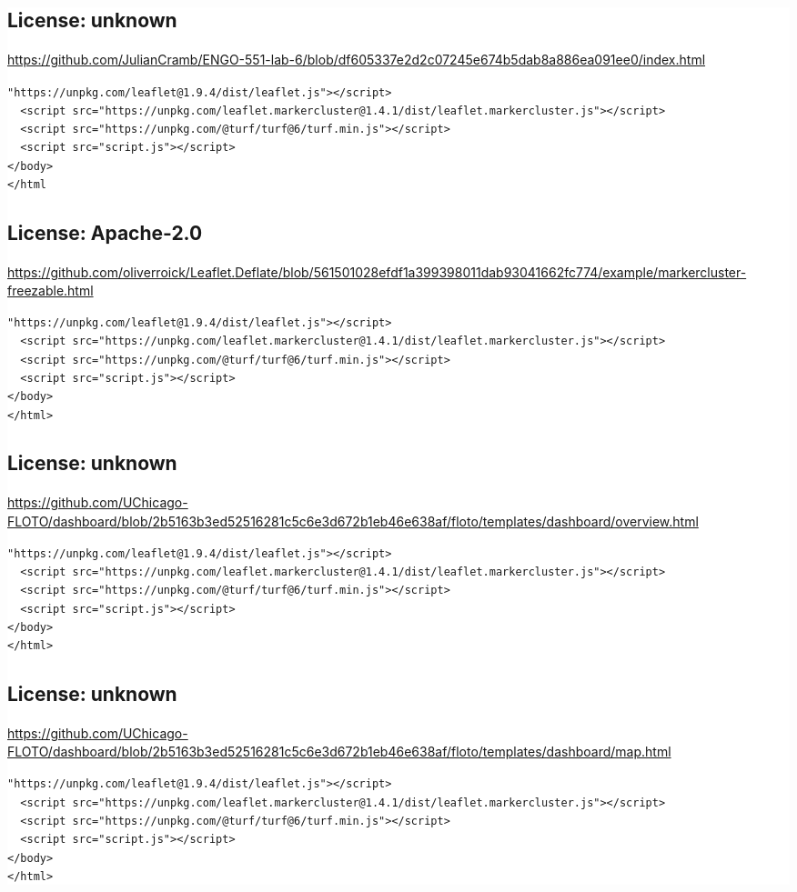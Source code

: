
## License: unknown
https://github.com/JulianCramb/ENGO-551-lab-6/blob/df605337e2d2c07245e674b5dab8a886ea091ee0/index.html

```
"https://unpkg.com/leaflet@1.9.4/dist/leaflet.js"></script>
  <script src="https://unpkg.com/leaflet.markercluster@1.4.1/dist/leaflet.markercluster.js"></script>
  <script src="https://unpkg.com/@turf/turf@6/turf.min.js"></script>
  <script src="script.js"></script>
</body>
</html
```


## License: Apache-2.0
https://github.com/oliverroick/Leaflet.Deflate/blob/561501028efdf1a399398011dab93041662fc774/example/markercluster-freezable.html

```
"https://unpkg.com/leaflet@1.9.4/dist/leaflet.js"></script>
  <script src="https://unpkg.com/leaflet.markercluster@1.4.1/dist/leaflet.markercluster.js"></script>
  <script src="https://unpkg.com/@turf/turf@6/turf.min.js"></script>
  <script src="script.js"></script>
</body>
</html>
```


## License: unknown
https://github.com/UChicago-FLOTO/dashboard/blob/2b5163b3ed52516281c5c6e3d672b1eb46e638af/floto/templates/dashboard/overview.html

```
"https://unpkg.com/leaflet@1.9.4/dist/leaflet.js"></script>
  <script src="https://unpkg.com/leaflet.markercluster@1.4.1/dist/leaflet.markercluster.js"></script>
  <script src="https://unpkg.com/@turf/turf@6/turf.min.js"></script>
  <script src="script.js"></script>
</body>
</html>
```


## License: unknown
https://github.com/UChicago-FLOTO/dashboard/blob/2b5163b3ed52516281c5c6e3d672b1eb46e638af/floto/templates/dashboard/map.html

```
"https://unpkg.com/leaflet@1.9.4/dist/leaflet.js"></script>
  <script src="https://unpkg.com/leaflet.markercluster@1.4.1/dist/leaflet.markercluster.js"></script>
  <script src="https://unpkg.com/@turf/turf@6/turf.min.js"></script>
  <script src="script.js"></script>
</body>
</html>
```
